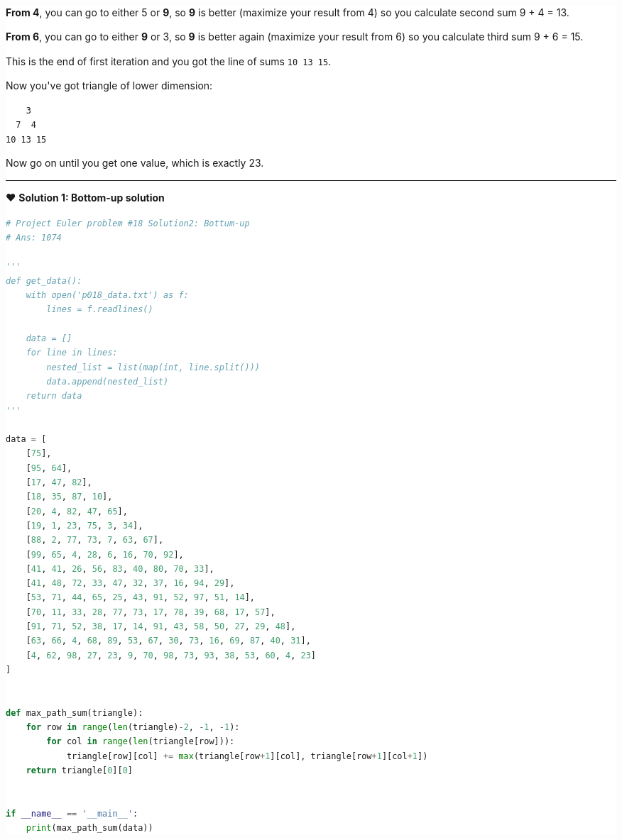 **From 4**, you can go to either 5 or **9**, so **9** is better (maximize your result from 4) so you calculate second sum 9 + 4 = 13.

**From 6**, you can go to either **9** or 3, so **9** is better again (maximize your result from 6) so you calculate third sum 9 + 6 = 15.

This is the end of first iteration and you got the line of sums `10 13 15`.

Now you've got triangle of lower dimension:

```
    3
  7  4
10 13 15  
```

Now go on until you get one value, which is exactly 23.

-----

:heart: **Solution 1: Bottom-up solution**

```python
# Project Euler problem #18 Solution2: Bottum-up
# Ans: 1074

'''
def get_data():
    with open('p018_data.txt') as f:
        lines = f.readlines()

    data = []
    for line in lines:
        nested_list = list(map(int, line.split()))
        data.append(nested_list)
    return data
'''

data = [
    [75],
    [95, 64],
    [17, 47, 82],
    [18, 35, 87, 10],
    [20, 4, 82, 47, 65],
    [19, 1, 23, 75, 3, 34],
    [88, 2, 77, 73, 7, 63, 67],
    [99, 65, 4, 28, 6, 16, 70, 92],
    [41, 41, 26, 56, 83, 40, 80, 70, 33],
    [41, 48, 72, 33, 47, 32, 37, 16, 94, 29],
    [53, 71, 44, 65, 25, 43, 91, 52, 97, 51, 14],
    [70, 11, 33, 28, 77, 73, 17, 78, 39, 68, 17, 57],
    [91, 71, 52, 38, 17, 14, 91, 43, 58, 50, 27, 29, 48],
    [63, 66, 4, 68, 89, 53, 67, 30, 73, 16, 69, 87, 40, 31],
    [4, 62, 98, 27, 23, 9, 70, 98, 73, 93, 38, 53, 60, 4, 23]
]


def max_path_sum(triangle):
    for row in range(len(triangle)-2, -1, -1):
        for col in range(len(triangle[row])):
            triangle[row][col] += max(triangle[row+1][col], triangle[row+1][col+1])
    return triangle[0][0]


if __name__ == '__main__':
    print(max_path_sum(data))

```